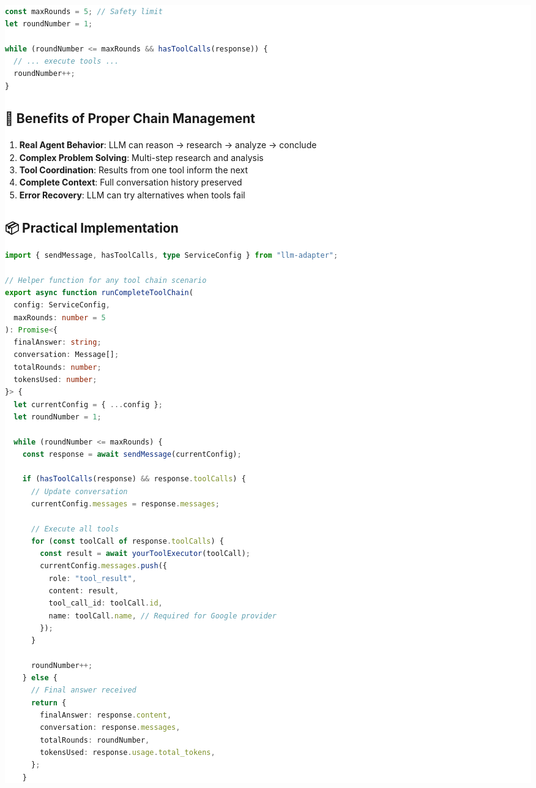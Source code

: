 ```typescript
const maxRounds = 5; // Safety limit
let roundNumber = 1;

while (roundNumber <= maxRounds && hasToolCalls(response)) {
  // ... execute tools ...
  roundNumber++;
}
```

## 🎯 Benefits of Proper Chain Management

1. **Real Agent Behavior**: LLM can reason → research → analyze → conclude
2. **Complex Problem Solving**: Multi-step research and analysis
3. **Tool Coordination**: Results from one tool inform the next
4. **Complete Context**: Full conversation history preserved
5. **Error Recovery**: LLM can try alternatives when tools fail

## 📦 Practical Implementation

```typescript
import { sendMessage, hasToolCalls, type ServiceConfig } from "llm-adapter";

// Helper function for any tool chain scenario
export async function runCompleteToolChain(
  config: ServiceConfig,
  maxRounds: number = 5
): Promise<{
  finalAnswer: string;
  conversation: Message[];
  totalRounds: number;
  tokensUsed: number;
}> {
  let currentConfig = { ...config };
  let roundNumber = 1;

  while (roundNumber <= maxRounds) {
    const response = await sendMessage(currentConfig);

    if (hasToolCalls(response) && response.toolCalls) {
      // Update conversation
      currentConfig.messages = response.messages;

      // Execute all tools
      for (const toolCall of response.toolCalls) {
        const result = await yourToolExecutor(toolCall);
        currentConfig.messages.push({
          role: "tool_result",
          content: result,
          tool_call_id: toolCall.id,
          name: toolCall.name, // Required for Google provider
        });
      }

      roundNumber++;
    } else {
      // Final answer received
      return {
        finalAnswer: response.content,
        conversation: response.messages,
        totalRounds: roundNumber,
        tokensUsed: response.usage.total_tokens,
      };
    }
```